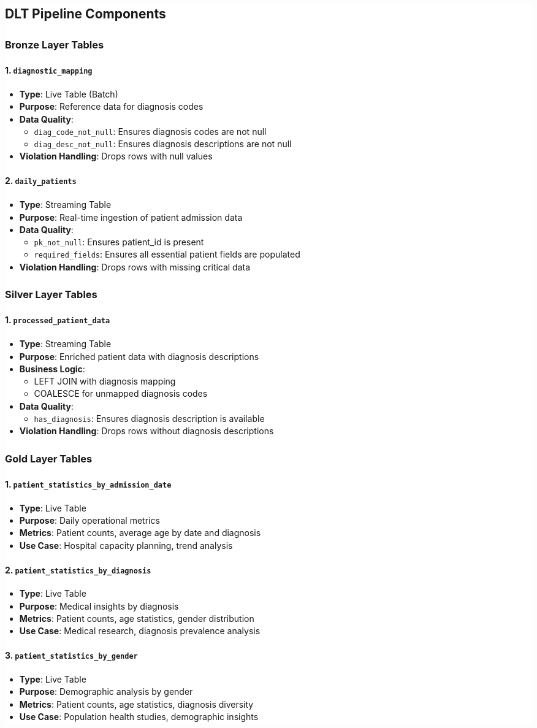 ## DLT Pipeline Components

### Bronze Layer Tables

#### 1. `diagnostic_mapping`
- **Type**: Live Table (Batch)
- **Purpose**: Reference data for diagnosis codes
- **Data Quality**:
  - `diag_code_not_null`: Ensures diagnosis codes are not null
  - `diag_desc_not_null`: Ensures diagnosis descriptions are not null
- **Violation Handling**: Drops rows with null values

#### 2. `daily_patients`
- **Type**: Streaming Table
- **Purpose**: Real-time ingestion of patient admission data
- **Data Quality**:
  - `pk_not_null`: Ensures patient_id is present
  - `required_fields`: Ensures all essential patient fields are populated
- **Violation Handling**: Drops rows with missing critical data

### Silver Layer Tables

#### 1. `processed_patient_data`
- **Type**: Streaming Table
- **Purpose**: Enriched patient data with diagnosis descriptions
- **Business Logic**:
  - LEFT JOIN with diagnosis mapping
  - COALESCE for unmapped diagnosis codes
- **Data Quality**:
  - `has_diagnosis`: Ensures diagnosis description is available
- **Violation Handling**: Drops rows without diagnosis descriptions

### Gold Layer Tables

#### 1. `patient_statistics_by_admission_date`
- **Type**: Live Table
- **Purpose**: Daily operational metrics
- **Metrics**: Patient counts, average age by date and diagnosis
- **Use Case**: Hospital capacity planning, trend analysis

#### 2. `patient_statistics_by_diagnosis`
- **Type**: Live Table
- **Purpose**: Medical insights by diagnosis
- **Metrics**: Patient counts, age statistics, gender distribution
- **Use Case**: Medical research, diagnosis prevalence analysis

#### 3. `patient_statistics_by_gender`
- **Type**: Live Table
- **Purpose**: Demographic analysis by gender
- **Metrics**: Patient counts, age statistics, diagnosis diversity
- **Use Case**: Population health studies, demographic insights
